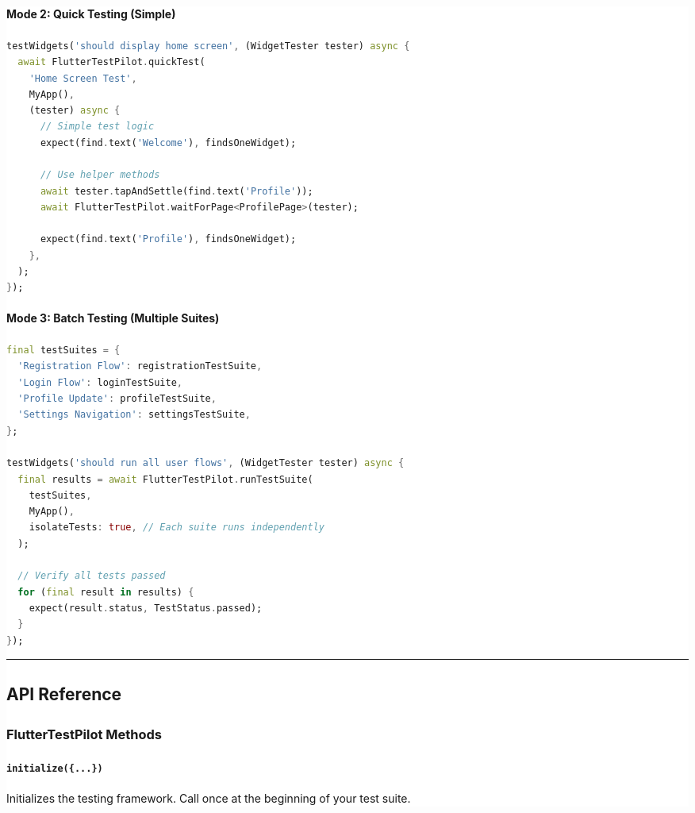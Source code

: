 #### Mode 2: Quick Testing (Simple)

```dart
testWidgets('should display home screen', (WidgetTester tester) async {
  await FlutterTestPilot.quickTest(
    'Home Screen Test',
    MyApp(),
    (tester) async {
      // Simple test logic
      expect(find.text('Welcome'), findsOneWidget);
      
      // Use helper methods
      await tester.tapAndSettle(find.text('Profile'));
      await FlutterTestPilot.waitForPage<ProfilePage>(tester);
      
      expect(find.text('Profile'), findsOneWidget);
    },
  );
});
```

#### Mode 3: Batch Testing (Multiple Suites)

```dart
final testSuites = {
  'Registration Flow': registrationTestSuite,
  'Login Flow': loginTestSuite,
  'Profile Update': profileTestSuite,
  'Settings Navigation': settingsTestSuite,
};

testWidgets('should run all user flows', (WidgetTester tester) async {
  final results = await FlutterTestPilot.runTestSuite(
    testSuites,
    MyApp(),
    isolateTests: true, // Each suite runs independently
  );
  
  // Verify all tests passed
  for (final result in results) {
    expect(result.status, TestStatus.passed);
  }
});
```

---

## API Reference

### FlutterTestPilot Methods

#### `initialize({...})`
Initializes the testing framework. Call once at the beginning of your test suite.

